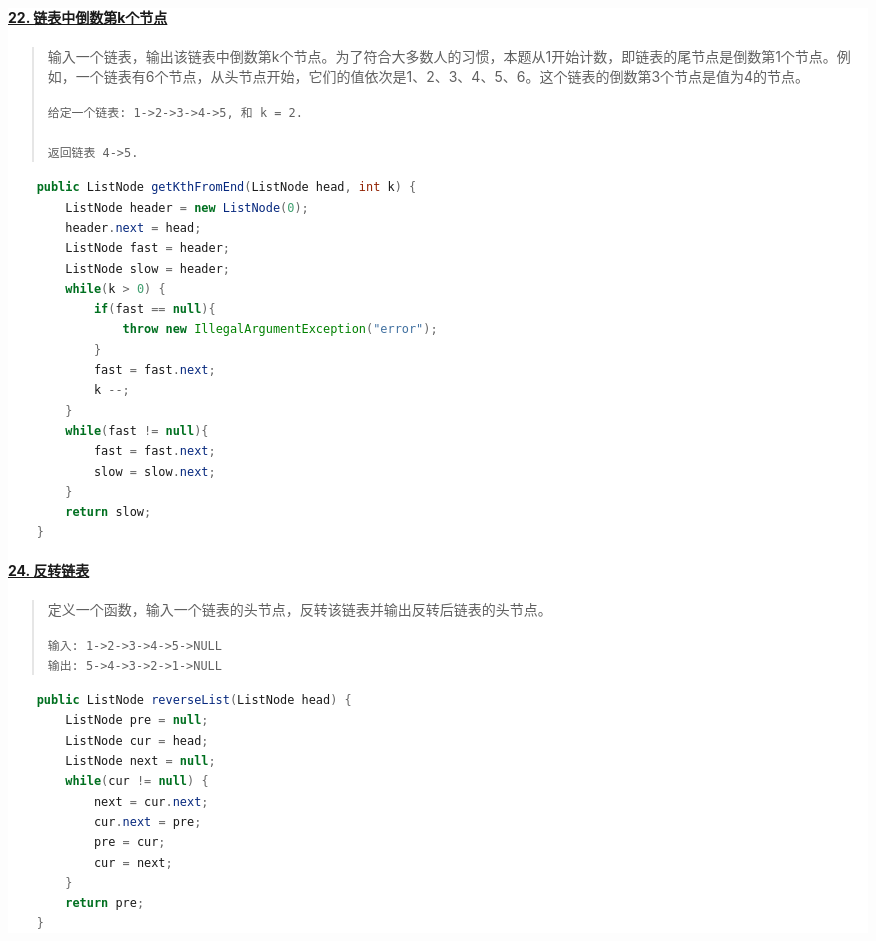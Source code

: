 #### [22. 链表中倒数第k个节点](https://leetcode-cn.com/problems/lian-biao-zhong-dao-shu-di-kge-jie-dian-lcof/)

> 输入一个链表，输出该链表中倒数第k个节点。为了符合大多数人的习惯，本题从1开始计数，即链表的尾节点是倒数第1个节点。例如，一个链表有6个节点，从头节点开始，它们的值依次是1、2、3、4、5、6。这个链表的倒数第3个节点是值为4的节点。
>
> ```
> 给定一个链表: 1->2->3->4->5, 和 k = 2.
> 
> 返回链表 4->5.
> ```

```java
    public ListNode getKthFromEnd(ListNode head, int k) {
        ListNode header = new ListNode(0);
        header.next = head;
        ListNode fast = header;
        ListNode slow = header;
        while(k > 0) {
            if(fast == null){
                throw new IllegalArgumentException("error");
            }
            fast = fast.next;
            k --;
        }
        while(fast != null){
            fast = fast.next;
            slow = slow.next;
        }
        return slow;
    }
```

#### [24. 反转链表](https://leetcode-cn.com/problems/fan-zhuan-lian-biao-lcof/)

> 定义一个函数，输入一个链表的头节点，反转该链表并输出反转后链表的头节点。
>
> ```
> 输入: 1->2->3->4->5->NULL
> 输出: 5->4->3->2->1->NULL
> ```

```java
    public ListNode reverseList(ListNode head) {
        ListNode pre = null;
        ListNode cur = head;
        ListNode next = null;
        while(cur != null) {
            next = cur.next;
            cur.next = pre;
            pre = cur;
            cur = next;
        }
        return pre;
    }
```
